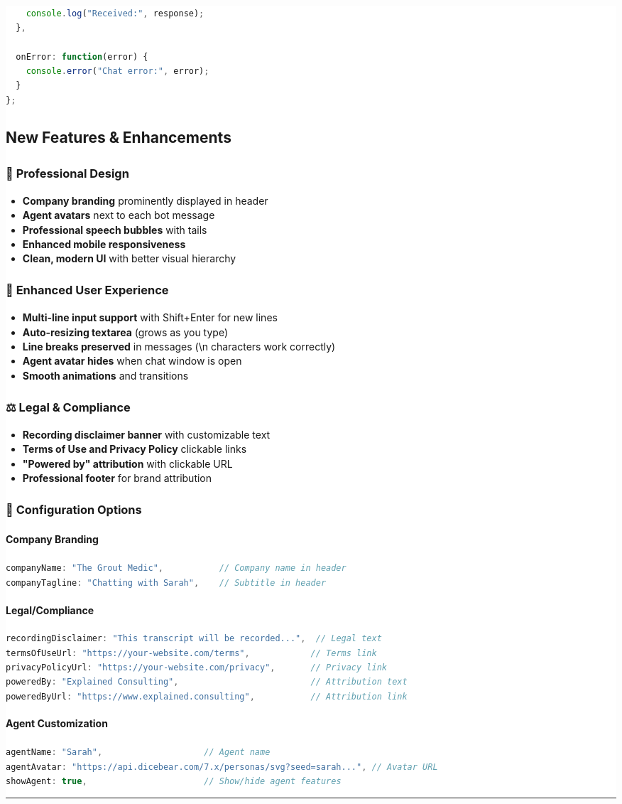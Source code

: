 ```javascript
    console.log("Received:", response);
  },
  
  onError: function(error) {
    console.error("Chat error:", error);
  }
};
```

## New Features & Enhancements

### 🎨 **Professional Design**
- **Company branding** prominently displayed in header
- **Agent avatars** next to each bot message
- **Professional speech bubbles** with tails
- **Enhanced mobile responsiveness**
- **Clean, modern UI** with better visual hierarchy

### 📱 **Enhanced User Experience**
- **Multi-line input support** with Shift+Enter for new lines
- **Auto-resizing textarea** (grows as you type)
- **Line breaks preserved** in messages (\\n characters work correctly)
- **Agent avatar hides** when chat window is open
- **Smooth animations** and transitions

### ⚖️ **Legal & Compliance**
- **Recording disclaimer banner** with customizable text
- **Terms of Use and Privacy Policy** clickable links
- **"Powered by" attribution** with clickable URL
- **Professional footer** for brand attribution

### 🔧 **Configuration Options**

#### **Company Branding**
```javascript
companyName: "The Grout Medic",           // Company name in header
companyTagline: "Chatting with Sarah",    // Subtitle in header
```

#### **Legal/Compliance**
```javascript
recordingDisclaimer: "This transcript will be recorded...",  // Legal text
termsOfUseUrl: "https://your-website.com/terms",            // Terms link
privacyPolicyUrl: "https://your-website.com/privacy",       // Privacy link
poweredBy: "Explained Consulting",                          // Attribution text
poweredByUrl: "https://www.explained.consulting",           // Attribution link
```

#### **Agent Customization**
```javascript
agentName: "Sarah",                    // Agent name
agentAvatar: "https://api.dicebear.com/7.x/personas/svg?seed=sarah...", // Avatar URL
showAgent: true,                       // Show/hide agent features
```

---